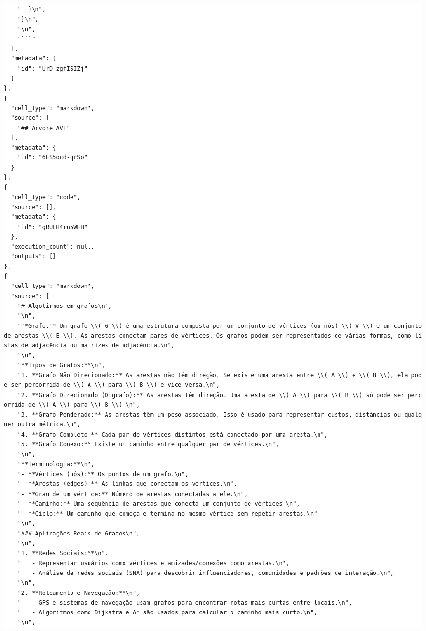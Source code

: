         "  }\n",
        "}\n",
        "\n",
        "```"
      ],
      "metadata": {
        "id": "UrD_zgfISIZj"
      }
    },
    {
      "cell_type": "markdown",
      "source": [
        "## Árvore AVL"
      ],
      "metadata": {
        "id": "6ES5ocd-qrSo"
      }
    },
    {
      "cell_type": "code",
      "source": [],
      "metadata": {
        "id": "gRULH4rn5WEH"
      },
      "execution_count": null,
      "outputs": []
    },
    {
      "cell_type": "markdown",
      "source": [
        "# Algotirmos em grafos\n",
        "\n",
        "**Grafo:** Um grafo \\( G \\) é uma estrutura composta por um conjunto de vértices (ou nós) \\( V \\) e um conjunto de arestas \\( E \\). As arestas conectam pares de vértices. Os grafos podem ser representados de várias formas, como listas de adjacência ou matrizes de adjacência.\n",
        "\n",
        "**Tipos de Grafos:**\n",
        "1. **Grafo Não Direcionado:** As arestas não têm direção. Se existe uma aresta entre \\( A \\) e \\( B \\), ela pode ser percorrida de \\( A \\) para \\( B \\) e vice-versa.\n",
        "2. **Grafo Direcionado (Digrafo):** As arestas têm direção. Uma aresta de \\( A \\) para \\( B \\) só pode ser percorrida de \\( A \\) para \\( B \\).\n",
        "3. **Grafo Ponderado:** As arestas têm um peso associado. Isso é usado para representar custos, distâncias ou qualquer outra métrica.\n",
        "4. **Grafo Completo:** Cada par de vértices distintos está conectado por uma aresta.\n",
        "5. **Grafo Conexo:** Existe um caminho entre qualquer par de vértices.\n",
        "\n",
        "**Terminologia:**\n",
        "- **Vértices (nós):** Os pontos de um grafo.\n",
        "- **Arestas (edges):** As linhas que conectam os vértices.\n",
        "- **Grau de um vértice:** Número de arestas conectadas a ele.\n",
        "- **Caminho:** Uma sequência de arestas que conecta um conjunto de vértices.\n",
        "- **Ciclo:** Um caminho que começa e termina no mesmo vértice sem repetir arestas.\n",
        "\n",
        "### Aplicações Reais de Grafos\n",
        "\n",
        "1. **Redes Sociais:**\n",
        "   - Representar usuários como vértices e amizades/conexões como arestas.\n",
        "   - Análise de redes sociais (SNA) para descobrir influenciadores, comunidades e padrões de interação.\n",
        "\n",
        "2. **Roteamento e Navegação:**\n",
        "   - GPS e sistemas de navegação usam grafos para encontrar rotas mais curtas entre locais.\n",
        "   - Algoritmos como Dijkstra e A* são usados para calcular o caminho mais curto.\n",
        "\n",